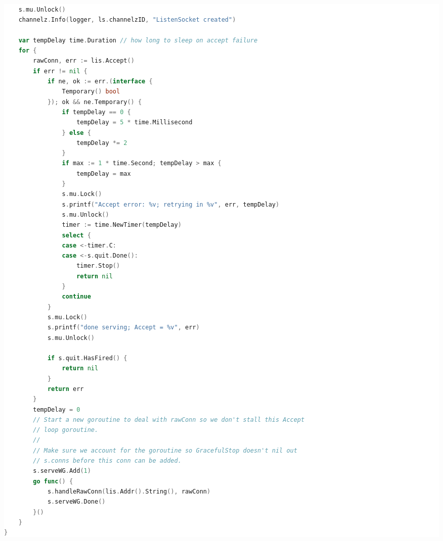 ```go
	s.mu.Unlock()
	channelz.Info(logger, ls.channelzID, "ListenSocket created")

	var tempDelay time.Duration // how long to sleep on accept failure
	for {
		rawConn, err := lis.Accept()
		if err != nil {
			if ne, ok := err.(interface {
				Temporary() bool
			}); ok && ne.Temporary() {
				if tempDelay == 0 {
					tempDelay = 5 * time.Millisecond
				} else {
					tempDelay *= 2
				}
				if max := 1 * time.Second; tempDelay > max {
					tempDelay = max
				}
				s.mu.Lock()
				s.printf("Accept error: %v; retrying in %v", err, tempDelay)
				s.mu.Unlock()
				timer := time.NewTimer(tempDelay)
				select {
				case <-timer.C:
				case <-s.quit.Done():
					timer.Stop()
					return nil
				}
				continue
			}
			s.mu.Lock()
			s.printf("done serving; Accept = %v", err)
			s.mu.Unlock()

			if s.quit.HasFired() {
				return nil
			}
			return err
		}
		tempDelay = 0
		// Start a new goroutine to deal with rawConn so we don't stall this Accept
		// loop goroutine.
		//
		// Make sure we account for the goroutine so GracefulStop doesn't nil out
		// s.conns before this conn can be added.
		s.serveWG.Add(1)
		go func() {
			s.handleRawConn(lis.Addr().String(), rawConn)
			s.serveWG.Done()
		}()
	}
}
```
